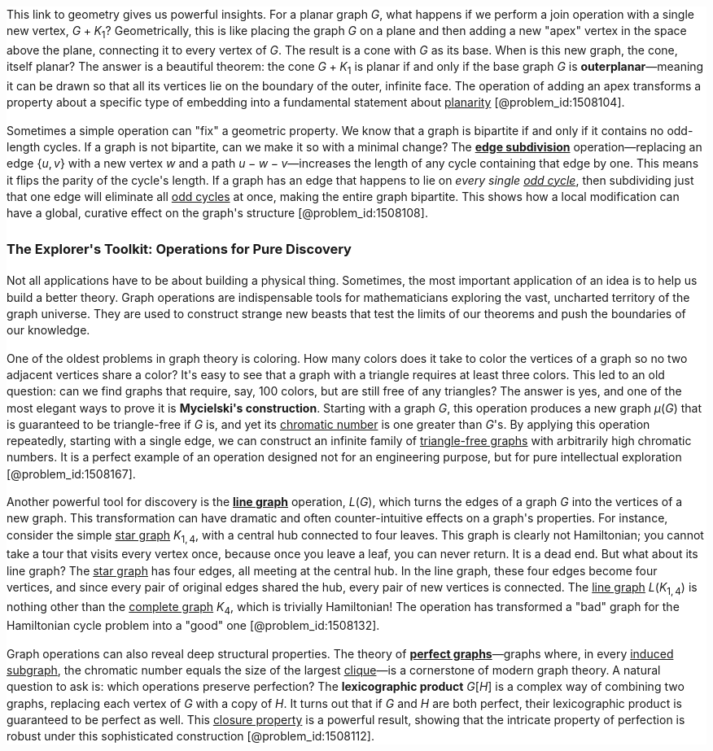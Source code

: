 This link to geometry gives us powerful insights. For a planar graph $G$, what happens if we perform a join operation with a single new vertex, $G + K_1$? Geometrically, this is like placing the graph $G$ on a plane and then adding a new "apex" vertex in the space above the plane, connecting it to every vertex of $G$. The result is a cone with $G$ as its base. When is this new graph, the cone, itself planar? The answer is a beautiful theorem: the cone $G+K_1$ is planar if and only if the base graph $G$ is **outerplanar**—meaning it can be drawn so that all its vertices lie on the boundary of the outer, infinite face. The operation of adding an apex transforms a property about a specific type of embedding into a fundamental statement about [planarity](@article_id:274287) [@problem_id:1508104].

Sometimes a simple operation can "fix" a geometric property. We know that a graph is bipartite if and only if it contains no odd-length cycles. If a graph is not bipartite, can we make it so with a minimal change? The **[edge subdivision](@article_id:262304)** operation—replacing an edge $\{u,v\}$ with a new vertex $w$ and a path $u-w-v$—increases the length of any cycle containing that edge by one. This means it flips the parity of the cycle's length. If a graph has an edge that happens to lie on *every single [odd cycle](@article_id:271813)*, then subdividing just that one edge will eliminate all [odd cycles](@article_id:270793) at once, making the entire graph bipartite. This shows how a local modification can have a global, curative effect on the graph's structure [@problem_id:1508108].

### The Explorer's Toolkit: Operations for Pure Discovery

Not all applications have to be about building a physical thing. Sometimes, the most important application of an idea is to help us build a better theory. Graph operations are indispensable tools for mathematicians exploring the vast, uncharted territory of the graph universe. They are used to construct strange new beasts that test the limits of our theorems and push the boundaries of our knowledge.

One of the oldest problems in graph theory is coloring. How many colors does it take to color the vertices of a graph so no two adjacent vertices share a color? It's easy to see that a graph with a triangle requires at least three colors. This led to an old question: can we find graphs that require, say, 100 colors, but are still free of any triangles? The answer is yes, and one of the most elegant ways to prove it is **Mycielski's construction**. Starting with a graph $G$, this operation produces a new graph $\mu(G)$ that is guaranteed to be triangle-free if $G$ is, and yet its [chromatic number](@article_id:273579) is one greater than $G$'s. By applying this operation repeatedly, starting with a single edge, we can construct an infinite family of [triangle-free graphs](@article_id:267400) with arbitrarily high chromatic numbers. It is a perfect example of an operation designed not for an engineering purpose, but for pure intellectual exploration [@problem_id:1508167].

Another powerful tool for discovery is the **[line graph](@article_id:274805)** operation, $L(G)$, which turns the edges of a graph $G$ into the vertices of a new graph. This transformation can have dramatic and often counter-intuitive effects on a graph's properties. For instance, consider the simple [star graph](@article_id:271064) $K_{1,4}$, with a central hub connected to four leaves. This graph is clearly not Hamiltonian; you cannot take a tour that visits every vertex once, because once you leave a leaf, you can never return. It is a dead end. But what about its line graph? The [star graph](@article_id:271064) has four edges, all meeting at the central hub. In the line graph, these four edges become four vertices, and since every pair of original edges shared the hub, every pair of new vertices is connected. The [line graph](@article_id:274805) $L(K_{1,4})$ is nothing other than the [complete graph](@article_id:260482) $K_4$, which is trivially Hamiltonian! The operation has transformed a "bad" graph for the Hamiltonian cycle problem into a "good" one [@problem_id:1508132].

Graph operations can also reveal deep structural properties. The theory of **[perfect graphs](@article_id:275618)**—graphs where, in every [induced subgraph](@article_id:269818), the chromatic number equals the size of the largest [clique](@article_id:275496)—is a cornerstone of modern graph theory. A natural question to ask is: which operations preserve perfection? The **lexicographic product** $G[H]$ is a complex way of combining two graphs, replacing each vertex of $G$ with a copy of $H$. It turns out that if $G$ and $H$ are both perfect, their lexicographic product is guaranteed to be perfect as well. This [closure property](@article_id:136405) is a powerful result, showing that the intricate property of perfection is robust under this sophisticated construction [@problem_id:1508112].
